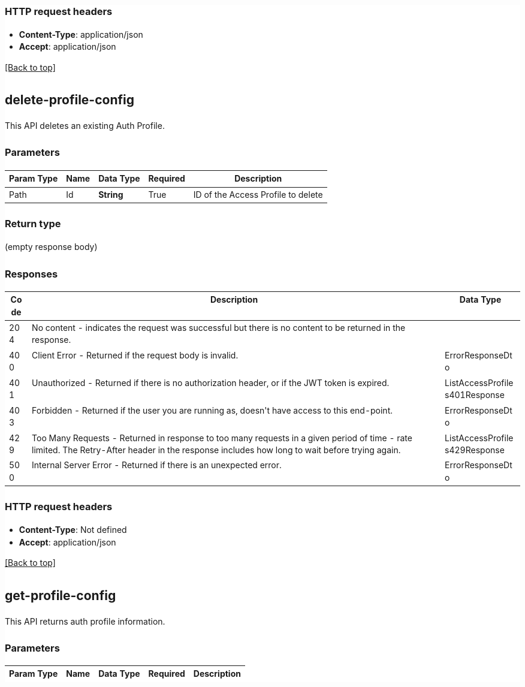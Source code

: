 
### HTTP request headers

- **Content-Type**: application/json
- **Accept**: application/json

[[Back to top]](#) 


## delete-profile-config


This API deletes an existing Auth Profile.

### Parameters 
Param Type | Name | Data Type | Required  | Description
------------- | ------------- | ------------- | ------------- | ------------- 
Path   | Id | **String** | True  | ID of the Access Profile to delete

	
### Return type

 (empty response body)

### Responses
Code | Description  | Data Type
------------- | ------------- | -------------
204 | No content - indicates the request was successful but there is no content to be returned in the response. | 
400 | Client Error - Returned if the request body is invalid. | ErrorResponseDto
401 | Unauthorized - Returned if there is no authorization header, or if the JWT token is expired. | ListAccessProfiles401Response
403 | Forbidden - Returned if the user you are running as, doesn&#39;t have access to this end-point. | ErrorResponseDto
429 | Too Many Requests - Returned in response to too many requests in a given period of time - rate limited. The Retry-After header in the response includes how long to wait before trying again. | ListAccessProfiles429Response
500 | Internal Server Error - Returned if there is an unexpected error. | ErrorResponseDto


### HTTP request headers

- **Content-Type**: Not defined
- **Accept**: application/json

[[Back to top]](#) 


## get-profile-config


This API returns auth profile information.

### Parameters 
Param Type | Name | Data Type | Required  | Description
------------- | ------------- | ------------- | ------------- | ------------- 
